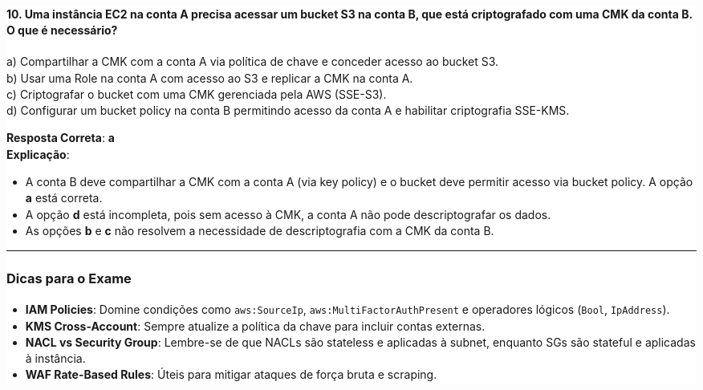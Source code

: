 
#### **10. Uma instância EC2 na conta A precisa acessar um bucket S3 na conta B, que está criptografado com uma CMK da conta B. O que é necessário?**

a) Compartilhar a CMK com a conta A via política de chave e conceder acesso ao bucket S3.  
b) Usar uma Role na conta A com acesso ao S3 e replicar a CMK na conta A.  
c) Criptografar o bucket com uma CMK gerenciada pela AWS (SSE-S3).  
d) Configurar um bucket policy na conta B permitindo acesso da conta A e habilitar criptografia SSE-KMS.  

**Resposta Correta**: **a**  
**Explicação**:  
- A conta B deve compartilhar a CMK com a conta A (via key policy) e o bucket deve permitir acesso via bucket policy. A opção **a** está correta.  
- A opção **d** está incompleta, pois sem acesso à CMK, a conta A não pode descriptografar os dados.  
- As opções **b** e **c** não resolvem a necessidade de descriptografia com a CMK da conta B.  

---

### **Dicas para o Exame**  
- **IAM Policies**: Domine condições como `aws:SourceIp`, `aws:MultiFactorAuthPresent` e operadores lógicos (`Bool`, `IpAddress`).  
- **KMS Cross-Account**: Sempre atualize a política da chave para incluir contas externas.  
- **NACL vs Security Group**: Lembre-se de que NACLs são stateless e aplicadas à subnet, enquanto SGs são stateful e aplicadas à instância.  
- **WAF Rate-Based Rules**: Úteis para mitigar ataques de força bruta e scraping.  
